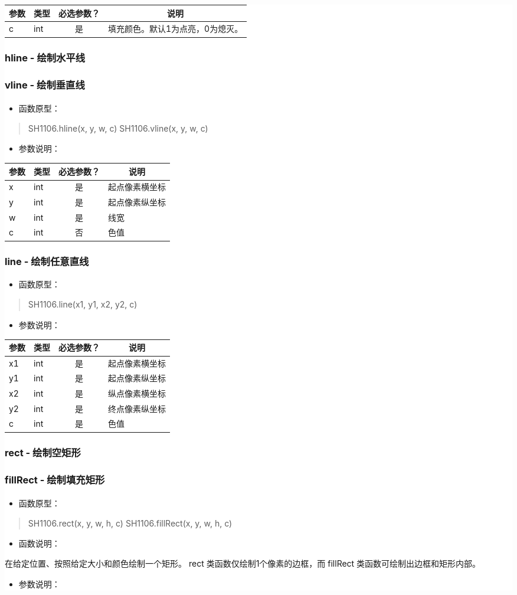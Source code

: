 |参数|类型|必选参数？|说明|
|-----|----|:---:|----|
|c|int|是| 填充颜色。默认1为点亮，0为熄灭。 |

### hline - 绘制水平线
### vline - 绘制垂直线

* 函数原型：
> SH1106.hline(x, y, w, c)
> SH1106.vline(x, y, w, c)

* 参数说明：

|参数|类型|必选参数？|说明|
|-----|----|:---:|----|
|x|int|是| 起点像素横坐标 |
|y|int|是| 起点像素纵坐标 |
|w|int|是| 线宽 |
|c|int|否| 色值 |

### line - 绘制任意直线

* 函数原型：
> SH1106.line(x1, y1, x2, y2, c)

* 参数说明：

|参数|类型|必选参数？|说明|
|-----|----|:---:|----|
|x1|int|是| 起点像素横坐标 |
|y1|int|是| 起点像素纵坐标 |
|x2|int|是| 纵点像素横坐标 |
|y2|int|是| 终点像素纵坐标 |
|c|int|是| 色值 |

### rect - 绘制空矩形
### fillRect - 绘制填充矩形

* 函数原型：
> SH1106.rect(x, y, w, h, c)
> SH1106.fillRect(x, y, w, h, c)

* 函数说明：

在给定位置、按照给定大小和颜色绘制一个矩形。 rect 类函数仅绘制1个像素的边框，而 fillRect 类函数可绘制出边框和矩形内部。

* 参数说明：
